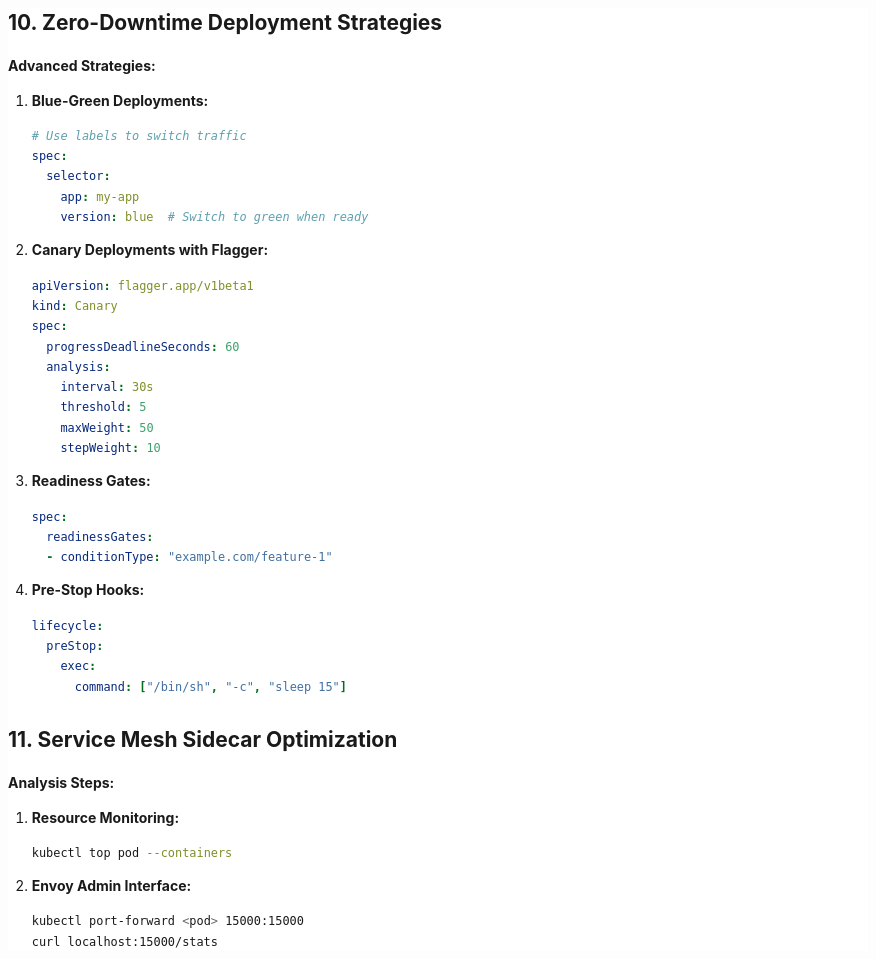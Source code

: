 ## 10. Zero-Downtime Deployment Strategies

**Advanced Strategies:**

1. **Blue-Green Deployments:**
   ```yaml
   # Use labels to switch traffic
   spec:
     selector:
       app: my-app
       version: blue  # Switch to green when ready
   ```

2. **Canary Deployments with Flagger:**
   ```yaml
   apiVersion: flagger.app/v1beta1
   kind: Canary
   spec:
     progressDeadlineSeconds: 60
     analysis:
       interval: 30s
       threshold: 5
       maxWeight: 50
       stepWeight: 10
   ```

3. **Readiness Gates:**
   ```yaml
   spec:
     readinessGates:
     - conditionType: "example.com/feature-1"
   ```

4. **Pre-Stop Hooks:**
   ```yaml
   lifecycle:
     preStop:
       exec:
         command: ["/bin/sh", "-c", "sleep 15"]
   ```

## 11. Service Mesh Sidecar Optimization

**Analysis Steps:**

1. **Resource Monitoring:**
   ```bash
   kubectl top pod --containers
   ```

2. **Envoy Admin Interface:**
   ```bash
   kubectl port-forward <pod> 15000:15000
   curl localhost:15000/stats
   ```
